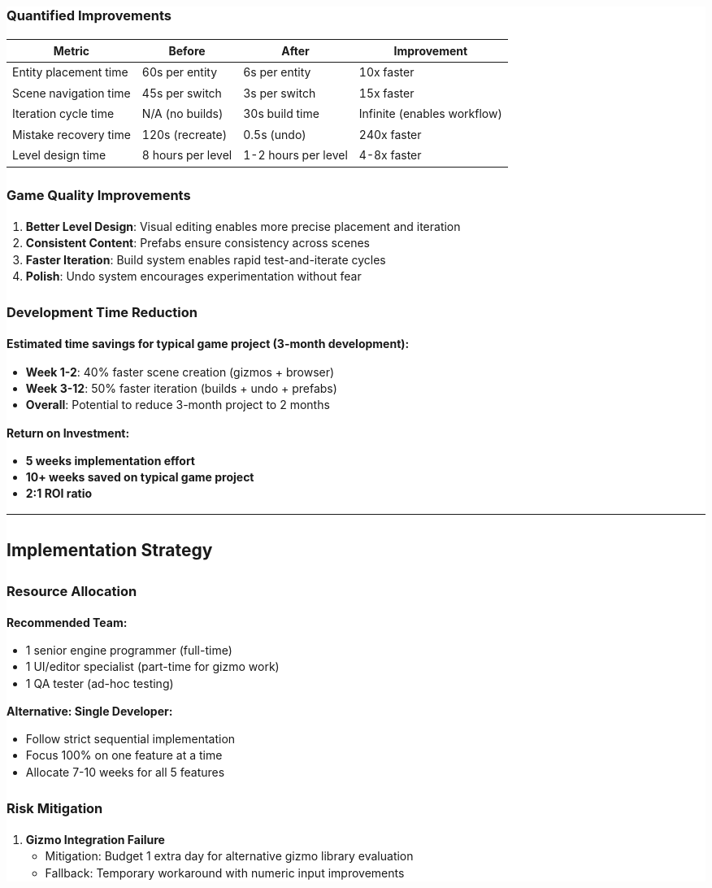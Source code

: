### Quantified Improvements

| Metric | Before | After | Improvement |
|--------|--------|-------|-------------|
| Entity placement time | 60s per entity | 6s per entity | 10x faster |
| Scene navigation time | 45s per switch | 3s per switch | 15x faster |
| Iteration cycle time | N/A (no builds) | 30s build time | Infinite (enables workflow) |
| Mistake recovery time | 120s (recreate) | 0.5s (undo) | 240x faster |
| Level design time | 8 hours per level | 1-2 hours per level | 4-8x faster |

### Game Quality Improvements

1. **Better Level Design**: Visual editing enables more precise placement and iteration
2. **Consistent Content**: Prefabs ensure consistency across scenes
3. **Faster Iteration**: Build system enables rapid test-and-iterate cycles
4. **Polish**: Undo system encourages experimentation without fear

### Development Time Reduction

**Estimated time savings for typical game project (3-month development):**
- **Week 1-2**: 40% faster scene creation (gizmos + browser)
- **Week 3-12**: 50% faster iteration (builds + undo + prefabs)
- **Overall**: Potential to reduce 3-month project to 2 months

**Return on Investment:**
- **5 weeks implementation effort**
- **10+ weeks saved on typical game project**
- **2:1 ROI ratio**

---

## Implementation Strategy

### Resource Allocation

**Recommended Team:**
- 1 senior engine programmer (full-time)
- 1 UI/editor specialist (part-time for gizmo work)
- 1 QA tester (ad-hoc testing)

**Alternative: Single Developer:**
- Follow strict sequential implementation
- Focus 100% on one feature at a time
- Allocate 7-10 weeks for all 5 features

### Risk Mitigation

1. **Gizmo Integration Failure**
   - Mitigation: Budget 1 extra day for alternative gizmo library evaluation
   - Fallback: Temporary workaround with numeric input improvements
